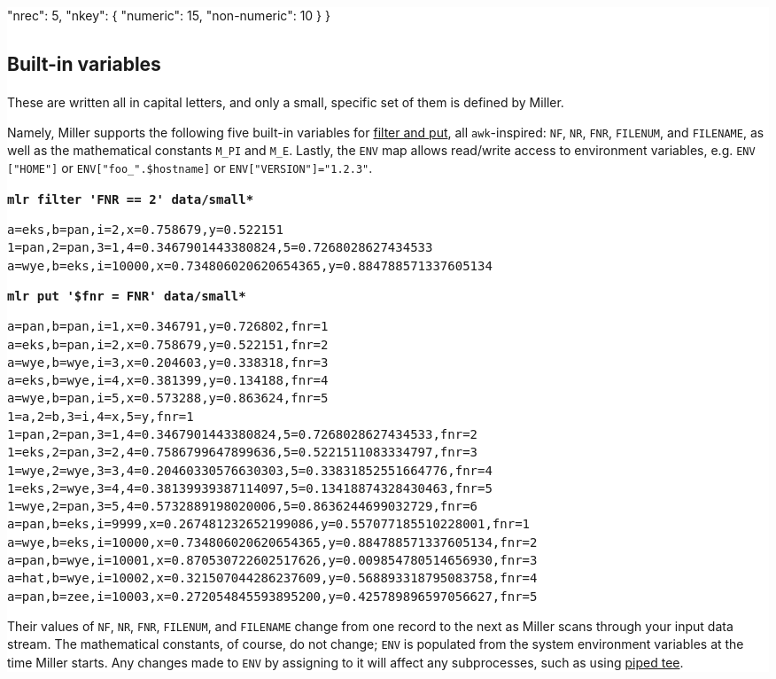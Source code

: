   "nrec": 5,
  "nkey": {
    "numeric": 15,
    "non-numeric": 10
  }
}
</pre>

## Built-in variables

These are written all in capital letters, and only a small, specific set of them is defined by Miller.

Namely, Miller supports the following five built-in variables for [filter and put](reference-dsl.md), all `awk`-inspired: `NF`, `NR`, `FNR`, `FILENUM`, and `FILENAME`, as well as the mathematical constants `M_PI` and `M_E`.  Lastly, the `ENV` map allows read/write access to environment variables, e.g.  `ENV["HOME"]` or `ENV["foo_".$hostname]` or `ENV["VERSION"]="1.2.3"`.

<pre class="pre-highlight-in-pair">
<b>mlr filter 'FNR == 2' data/small*</b>
</pre>
<pre class="pre-non-highlight-in-pair">
a=eks,b=pan,i=2,x=0.758679,y=0.522151
1=pan,2=pan,3=1,4=0.3467901443380824,5=0.7268028627434533
a=wye,b=eks,i=10000,x=0.734806020620654365,y=0.884788571337605134
</pre>

<pre class="pre-highlight-in-pair">
<b>mlr put '$fnr = FNR' data/small*</b>
</pre>
<pre class="pre-non-highlight-in-pair">
a=pan,b=pan,i=1,x=0.346791,y=0.726802,fnr=1
a=eks,b=pan,i=2,x=0.758679,y=0.522151,fnr=2
a=wye,b=wye,i=3,x=0.204603,y=0.338318,fnr=3
a=eks,b=wye,i=4,x=0.381399,y=0.134188,fnr=4
a=wye,b=pan,i=5,x=0.573288,y=0.863624,fnr=5
1=a,2=b,3=i,4=x,5=y,fnr=1
1=pan,2=pan,3=1,4=0.3467901443380824,5=0.7268028627434533,fnr=2
1=eks,2=pan,3=2,4=0.7586799647899636,5=0.5221511083334797,fnr=3
1=wye,2=wye,3=3,4=0.20460330576630303,5=0.33831852551664776,fnr=4
1=eks,2=wye,3=4,4=0.38139939387114097,5=0.13418874328430463,fnr=5
1=wye,2=pan,3=5,4=0.5732889198020006,5=0.8636244699032729,fnr=6
a=pan,b=eks,i=9999,x=0.267481232652199086,y=0.557077185510228001,fnr=1
a=wye,b=eks,i=10000,x=0.734806020620654365,y=0.884788571337605134,fnr=2
a=pan,b=wye,i=10001,x=0.870530722602517626,y=0.009854780514656930,fnr=3
a=hat,b=wye,i=10002,x=0.321507044286237609,y=0.568893318795083758,fnr=4
a=pan,b=zee,i=10003,x=0.272054845593895200,y=0.425789896597056627,fnr=5
</pre>

Their values of `NF`, `NR`, `FNR`, `FILENUM`, and `FILENAME` change from one
record to the next as Miller scans through your input data stream. The
mathematical constants, of course, do not change; `ENV` is populated from the
system environment variables at the time Miller starts. Any changes made to
`ENV` by assigning to it will affect any subprocesses, such as using
[piped tee](reference-dsl-output-statements.md#redirected-output-statements).
